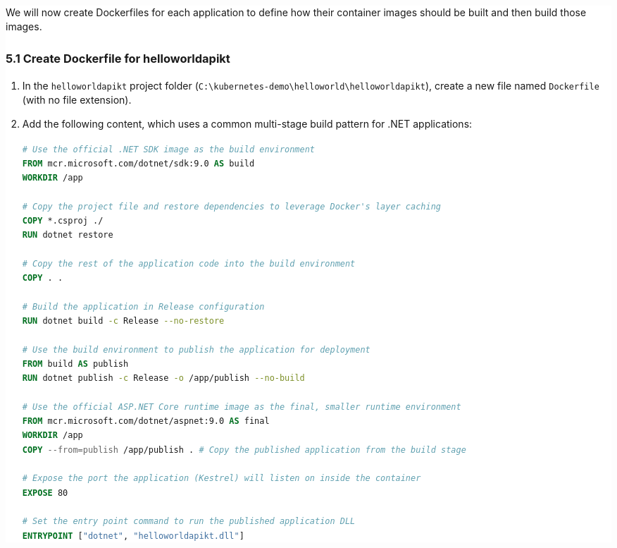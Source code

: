 We will now create Dockerfiles for each application to define how their container images should be built and then build those images.

### 5.1 Create Dockerfile for helloworldapikt

1.  In the `helloworldapikt` project folder (`C:\kubernetes-demo\helloworld\helloworldapikt`), create a new file named `Dockerfile` (with no file extension).
2.  Add the following content, which uses a common multi-stage build pattern for .NET applications:

    ```dockerfile
    # Use the official .NET SDK image as the build environment
    FROM mcr.microsoft.com/dotnet/sdk:9.0 AS build
    WORKDIR /app

    # Copy the project file and restore dependencies to leverage Docker's layer caching
    COPY *.csproj ./
    RUN dotnet restore

    # Copy the rest of the application code into the build environment
    COPY . .

    # Build the application in Release configuration
    RUN dotnet build -c Release --no-restore

    # Use the build environment to publish the application for deployment
    FROM build AS publish
    RUN dotnet publish -c Release -o /app/publish --no-build

    # Use the official ASP.NET Core runtime image as the final, smaller runtime environment
    FROM mcr.microsoft.com/dotnet/aspnet:9.0 AS final
    WORKDIR /app
    COPY --from=publish /app/publish . # Copy the published application from the build stage

    # Expose the port the application (Kestrel) will listen on inside the container
    EXPOSE 80

    # Set the entry point command to run the published application DLL
    ENTRYPOINT ["dotnet", "helloworldapikt.dll"]

